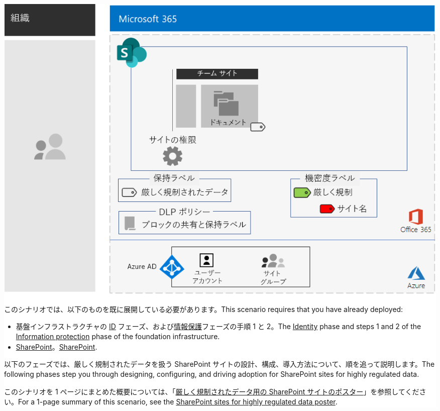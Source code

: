 ![厳しく規制されたデータ シナリオ用の SharePoint サイト](./media/teams-sharepoint-online-sites-highly-regulated-data/end-to-end-configuration.png)

<span data-ttu-id="c53b9-136">このシナリオでは、以下のものを既に展開している必要があります。</span><span class="sxs-lookup"><span data-stu-id="c53b9-136">This scenario requires that you have already deployed:</span></span>

- <span data-ttu-id="c53b9-137">基盤インフラストラクチャの [ID](identity-infrastructure.md) フェーズ、および[情報保護](infoprotect-infrastructure.md)フェーズの手順 1 と 2。</span><span class="sxs-lookup"><span data-stu-id="c53b9-137">The [Identity](identity-infrastructure.md) phase and steps 1 and 2 of the [Information protection](infoprotect-infrastructure.md) phase of the foundation infrastructure.</span></span> 
- <span data-ttu-id="c53b9-138">[SharePoint](sharepoint-online-onedrive-workload.md)。</span><span class="sxs-lookup"><span data-stu-id="c53b9-138">[SharePoint](sharepoint-online-onedrive-workload.md).</span></span>

<span data-ttu-id="c53b9-139">以下のフェーズでは、厳しく規制されたデータを扱う SharePoint サイトの設計、構成、導入方法について、順を追って説明します。</span><span class="sxs-lookup"><span data-stu-id="c53b9-139">The following phases step you through designing, configuring, and driving adoption for SharePoint sites for highly regulated data.</span></span>

<a name="poster"></a> <span data-ttu-id="c53b9-140">このシナリオを 1 ページにまとめた概要については、「[厳しく規制されたデータ用の SharePoint サイトのポスター](./media/teams-sharepoint-online-sites-highly-regulated-data/SharePointSitesHighlyRegulatedData.pdf)」を参照してください。</span><span class="sxs-lookup"><span data-stu-id="c53b9-140">For a 1-page summary of this scenario, see the [SharePoint sites for highly regulated data poster](./media/teams-sharepoint-online-sites-highly-regulated-data/SharePointSitesHighlyRegulatedData.pdf).</span></span>
